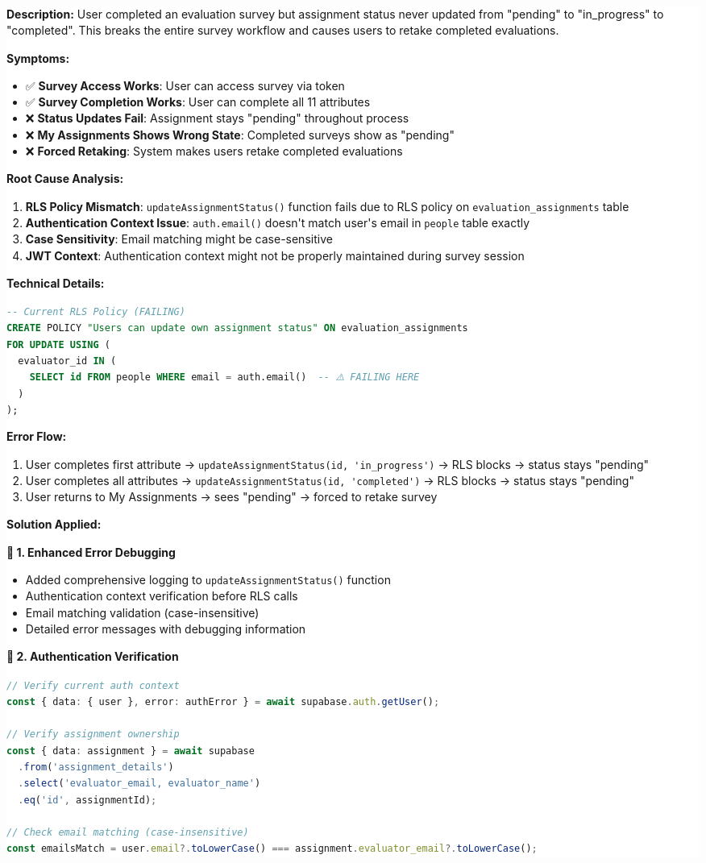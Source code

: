 **Description:**
User completed an evaluation survey but assignment status never updated from "pending" to "in_progress" to "completed". This breaks the entire survey workflow and causes users to retake completed evaluations.

**Symptoms:**
- ✅ **Survey Access Works**: User can access survey via token
- ✅ **Survey Completion Works**: User can complete all 11 attributes  
- ❌ **Status Updates Fail**: Assignment stays "pending" throughout process
- ❌ **My Assignments Shows Wrong State**: Completed surveys show as "pending"
- ❌ **Forced Retaking**: System makes users retake completed evaluations

**Root Cause Analysis:**
1. **RLS Policy Mismatch**: `updateAssignmentStatus()` function fails due to RLS policy on `evaluation_assignments` table
2. **Authentication Context Issue**: `auth.email()` doesn't match user's email in `people` table exactly
3. **Case Sensitivity**: Email matching might be case-sensitive
4. **JWT Context**: Authentication context might not be properly maintained during survey session

**Technical Details:**
```sql
-- Current RLS Policy (FAILING)
CREATE POLICY "Users can update own assignment status" ON evaluation_assignments
FOR UPDATE USING (
  evaluator_id IN (
    SELECT id FROM people WHERE email = auth.email()  -- ⚠️ FAILING HERE
  )
);
```

**Error Flow:**
1. User completes first attribute → `updateAssignmentStatus(id, 'in_progress')` → RLS blocks → status stays "pending"
2. User completes all attributes → `updateAssignmentStatus(id, 'completed')` → RLS blocks → status stays "pending"  
3. User returns to My Assignments → sees "pending" → forced to retake survey

**Solution Applied:**

**🔹 1. Enhanced Error Debugging**
- Added comprehensive logging to `updateAssignmentStatus()` function
- Authentication context verification before RLS calls
- Email matching validation (case-insensitive)
- Detailed error messages with debugging information

**🔹 2. Authentication Verification**
```typescript
// Verify current auth context
const { data: { user }, error: authError } = await supabase.auth.getUser();

// Verify assignment ownership
const { data: assignment } = await supabase
  .from('assignment_details')
  .select('evaluator_email, evaluator_name')
  .eq('id', assignmentId);

// Check email matching (case-insensitive)
const emailsMatch = user.email?.toLowerCase() === assignment.evaluator_email?.toLowerCase();
```
